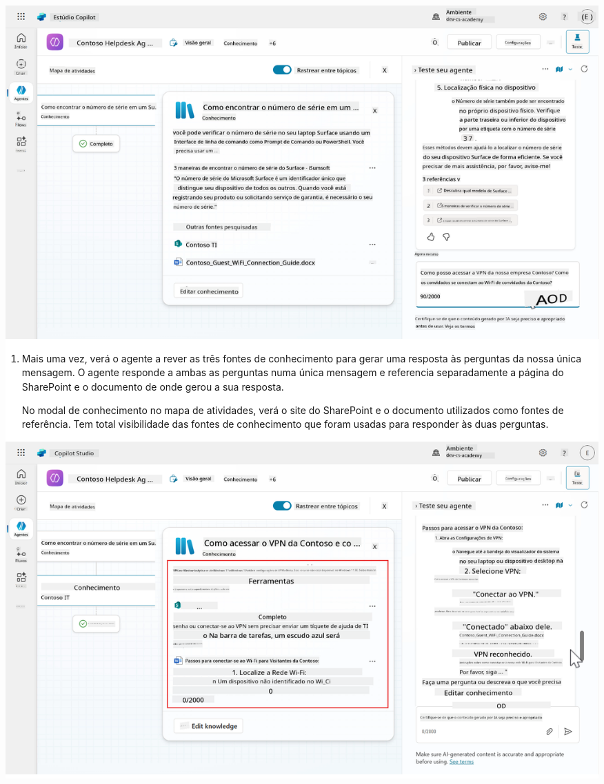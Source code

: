 ![Testar fontes de conhecimento do SharePoint e do documento](../../../../../translated_images/6.4_05_TestQuestion2.f77ce87578b59386ec5491716996aff9247c5e5ad458a51226276238adb282f3.pt.png)

1. Mais uma vez, verá o agente a rever as três fontes de conhecimento para gerar uma resposta às perguntas da nossa única mensagem. O agente responde a ambas as perguntas numa única mensagem e referencia separadamente a página do SharePoint e o documento de onde gerou a sua resposta.

   No modal de conhecimento no mapa de atividades, verá o site do SharePoint e o documento utilizados como fontes de referência. Tem total visibilidade das fontes de conhecimento que foram usadas para responder às duas perguntas.

![Fontes de conhecimento referenciadas](../../../../../translated_images/6.4_06_ReferencedSources.caf049dac28b4317c39b074b481f5d7d5b1b92fd792fc4b796fec0c1575f9581.pt.png)
